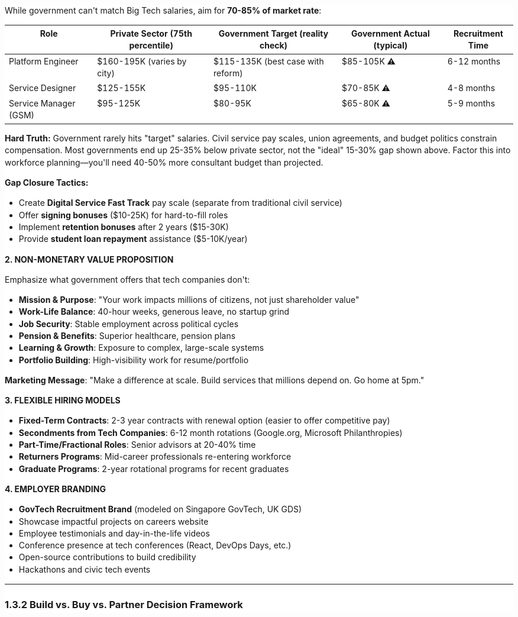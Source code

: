 While government can't match Big Tech salaries, aim for **70-85% of market rate**:

| Role | Private Sector (75th percentile) | Government Target (reality check) | Government Actual (typical) | Recruitment Time |
|------|----------------|-------------------|------------------------------|------------------|
| Platform Engineer | $160-195K (varies by city) | $115-135K (best case with reform) | $85-105K ⚠️ | 6-12 months |
| Service Designer | $125-155K | $95-110K | $70-85K ⚠️ | 4-8 months |
| Service Manager (GSM) | $95-125K | $80-95K | $65-80K ⚠️ | 5-9 months |

**Hard Truth:** Government rarely hits "target" salaries. Civil service pay scales, union agreements, and budget politics constrain compensation. Most governments end up 25-35% below private sector, not the "ideal" 15-30% gap shown above. Factor this into workforce planning—you'll need 40-50% more consultant budget than projected.

**Gap Closure Tactics:**
- Create **Digital Service Fast Track** pay scale (separate from traditional civil service)
- Offer **signing bonuses** ($10-25K) for hard-to-fill roles
- Implement **retention bonuses** after 2 years ($15-30K)
- Provide **student loan repayment** assistance ($5-10K/year)

**2. NON-MONETARY VALUE PROPOSITION**

Emphasize what government offers that tech companies don't:

- **Mission & Purpose**: "Your work impacts millions of citizens, not just shareholder value"
- **Work-Life Balance**: 40-hour weeks, generous leave, no startup grind
- **Job Security**: Stable employment across political cycles
- **Pension & Benefits**: Superior healthcare, pension plans
- **Learning & Growth**: Exposure to complex, large-scale systems
- **Portfolio Building**: High-visibility work for resume/portfolio

**Marketing Message**: "Make a difference at scale. Build services that millions depend on. Go home at 5pm."

**3. FLEXIBLE HIRING MODELS**

- **Fixed-Term Contracts**: 2-3 year contracts with renewal option (easier to offer competitive pay)
- **Secondments from Tech Companies**: 6-12 month rotations (Google.org, Microsoft Philanthropies)
- **Part-Time/Fractional Roles**: Senior advisors at 20-40% time
- **Returners Programs**: Mid-career professionals re-entering workforce
- **Graduate Programs**: 2-year rotational programs for recent graduates

**4. EMPLOYER BRANDING**

- **GovTech Recruitment Brand** (modeled on Singapore GovTech, UK GDS)
- Showcase impactful projects on careers website
- Employee testimonials and day-in-the-life videos
- Conference presence at tech conferences (React, DevOps Days, etc.)
- Open-source contributions to build credibility
- Hackathons and civic tech events

---

### 1.3.2 Build vs. Buy vs. Partner Decision Framework
